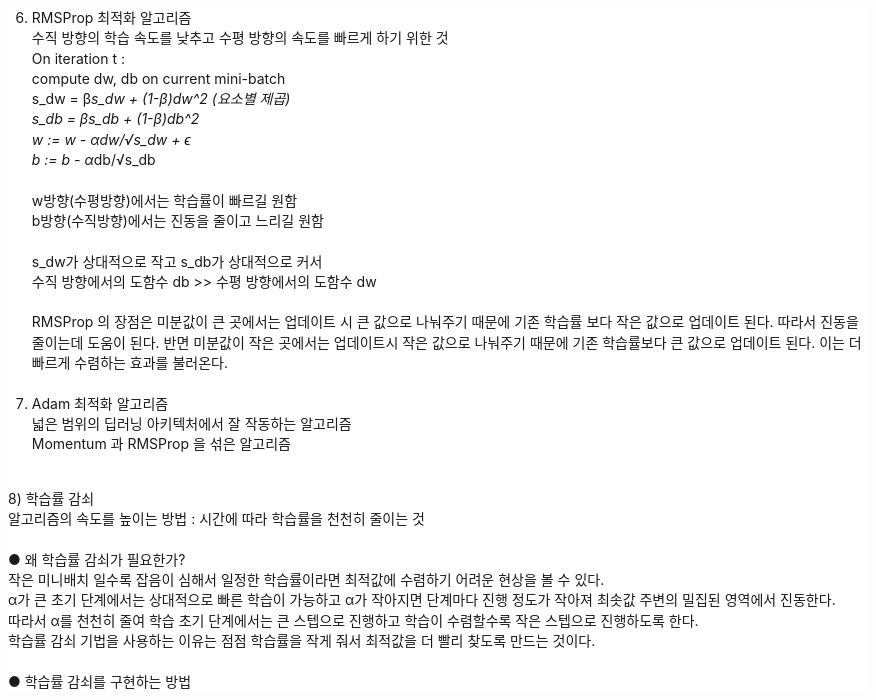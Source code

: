 6. RMSProp 최적화 알고리즘<br>
   수직 방향의 학습 속도를 낮추고 수평 방향의 속도를 빠르게 하기 위한 것<br>
   On iteration t :<br>
   compute dw, db on current mini-batch<br>
   s_dw = β*s_dw + (1-β)*dw^2 (요소별 제곱)<br>
   s_db = β*s_db + (1-β)*db^2<br>
   w := w - α*dw/√s_dw + ϵ<br>
   b := b - α*db/√s_db<br>
   <br>
   w방향(수평방향)에서는 학습률이 빠르길 원함<br>
   b방향(수직방향)에서는 진동을 줄이고 느리길 원함<br>
   ​<br>
   s_dw가 상대적으로 작고 s_db가 상대적으로 커서<br>
   수직 방향에서의 도함수 db >> 수평 방향에서의 도함수 dw<br>
   <br>
   RMSProp 의 장점은 미분값이 큰 곳에서는 업데이트 시 큰 값으로 나눠주기 때문에 기존 학습률 보다 작은 값으로 업데이트 된다. 따라서 진동을 줄이는데 도움이 된다. 반면 미분값이 작은 곳에서는 업데이트시 작은 값으로 나눠주기 때문에 기존 학습률보다 큰 값으로 업데이트 된다. 이는 더 빠르게 수렴하는 효과를 불러온다.<br>
   <br>
7. Adam 최적화 알고리즘<br>
   넓은 범위의 딥러닝 아키텍처에서 잘 작동하는 알고리즘<br>
   Momentum 과 RMSProp 을 섞은 알고리즘<br>

<br>
8) 학습률 감쇠<br>
알고리즘의 속도를 높이는 방법 : 시간에 따라 학습률을 천천히 줄이는 것<br>
<br>
● 왜 학습률 감쇠가 필요한가?<br>
작은 미니배치 일수록 잡음이 심해서 일정한 학습률이라면 최적값에 수렴하기 어려운 현상을 볼 수 있다.<br>
α가 큰 초기 단계에서는 상대적으로 빠른 학습이 가능하고 α가 작아지면 단계마다 진행 정도가 작아져 최솟값 주변의 밀집된 영역에서 진동한다.<br>
따라서 α를 천천히 줄여 학습 초기 단계에서는 큰 스텝으로 진행하고 학습이 수렴할수록 작은 스텝으로 진행하도록 한다.<br>
학습률 감쇠 기법을 사용하는 이유는 점점 학습률을 작게 줘서 최적값을 더 빨리 찾도록 만드는 것이다.<br>
<br>
● 학습률 감쇠를 구현하는 방법<br>
